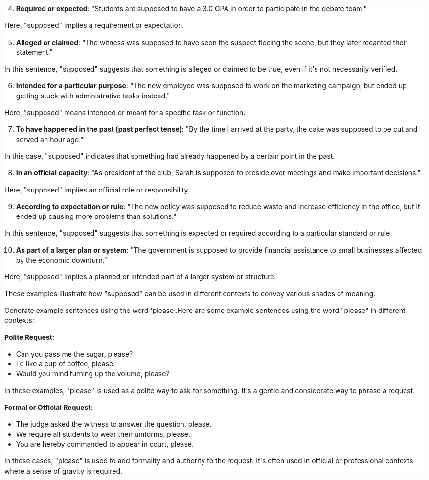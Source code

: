 4. **Required or expected**: "Students are supposed to have a 3.0 GPA in order to participate in the debate team."

Here, "supposed" implies a requirement or expectation.

5. **Alleged or claimed**: "The witness was supposed to have seen the suspect fleeing the scene, but they later recanted their statement."

In this sentence, "supposed" suggests that something is alleged or claimed to be true, even if it's not necessarily verified.

6. **Intended for a particular purpose**: "The new employee was supposed to work on the marketing campaign, but ended up getting stuck with administrative tasks instead."

Here, "supposed" means intended or meant for a specific task or function.

7. **To have happened in the past (past perfect tense)**: "By the time I arrived at the party, the cake was supposed to be cut and served an hour ago."

In this case, "supposed" indicates that something had already happened by a certain point in the past.

8. **In an official capacity**: "As president of the club, Sarah is supposed to preside over meetings and make important decisions."

Here, "supposed" implies an official role or responsibility.

9. **According to expectation or rule**: "The new policy was supposed to reduce waste and increase efficiency in the office, but it ended up causing more problems than solutions."

In this sentence, "supposed" suggests that something is expected or required according to a particular standard or rule.

10. **As part of a larger plan or system**: "The government is supposed to provide financial assistance to small businesses affected by the economic downturn."

Here, "supposed" implies a planned or intended part of a larger system or structure.

These examples illustrate how "supposed" can be used in different contexts to convey various shades of meaning.
<end>

Generate example sentences using the word 'please'.<start>Here are some example sentences using the word "please" in different contexts:

**Polite Request**: 

* Can you pass me the sugar, please?
* I'd like a cup of coffee, please.
* Would you mind turning up the volume, please?

In these examples, "please" is used as a polite way to ask for something. It's a gentle and considerate way to phrase a request.

**Formal or Official Request**: 

* The judge asked the witness to answer the question, please.
* We require all students to wear their uniforms, please.
* You are hereby commanded to appear in court, please.

In these cases, "please" is used to add formality and authority to the request. It's often used in official or professional contexts where a sense of gravity is required.
